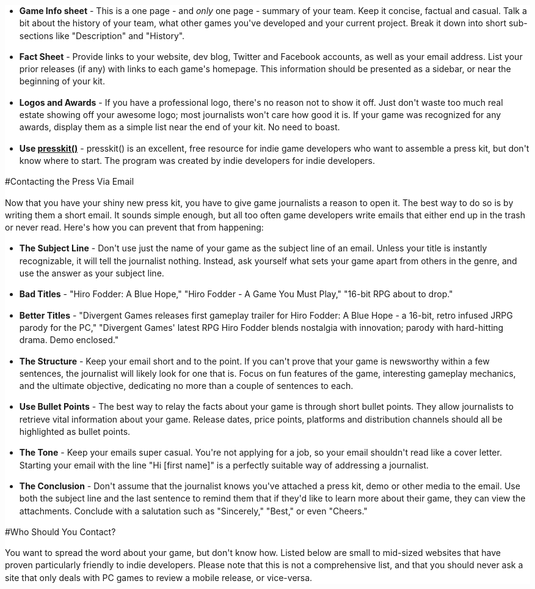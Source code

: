 - **Game Info sheet** - This is a one page - and *only* one page - summary of your team. Keep it concise, factual and casual. Talk a bit about the history of your team, what other games you've developed and your current project. Break it down into short sub-sections like "Description" and "History".

- **Fact Sheet** - Provide links to your website, dev blog, Twitter and Facebook accounts, as well as your email address. List your prior releases (if any) with links to each game's homepage. This information should be presented as a sidebar, or near the beginning of your kit.

- **Logos and Awards** - If you have a professional logo, there's no reason not to show it off. Just don't waste too much real estate showing off your awesome logo; most journalists won't care how good it is. If your game was recognized for any awards, display them as a simple list near the end of your kit. No need to boast.

- **Use [presskit()][2]** - presskit() is an excellent, free resource for indie game developers who want to assemble a press kit, but don't know where to start. The program was created by indie developers for indie developers.

#Contacting the Press Via Email

Now that you have your shiny new press kit, you have to give game journalists a reason to open it. The best way to do so is by writing them a short email. It sounds simple enough, but all too often game developers write emails that either end up in the trash or never read. Here's how you can prevent that from happening:

- **The Subject Line** - Don't use just the name of your game as the subject line of an email. Unless your title is instantly recognizable, it will tell the journalist nothing. Instead, ask yourself what sets your game apart from others in the genre, and use the answer as your subject line.

- **Bad Titles** - "Hiro Fodder: A Blue Hope," "Hiro Fodder - A Game You Must Play," "16-bit RPG about to drop."

- **Better Titles** - "Divergent Games releases first gameplay trailer for Hiro Fodder: A Blue Hope - a 16-bit, retro infused JRPG parody for the PC," "Divergent Games' latest RPG Hiro Fodder blends nostalgia with innovation; parody with hard-hitting drama. Demo enclosed."

- **The Structure** - Keep your email short and to the point.  If you can't prove that your game is newsworthy within a few sentences, the journalist will likely look for one that is. Focus on fun features of the game, interesting gameplay mechanics, and the ultimate objective, dedicating no more than a couple of sentences to each.

- **Use Bullet Points** - The best way to relay the facts about your game is through short bullet points. They allow journalists to retrieve vital information about your game. Release dates, price points, platforms and distribution channels should all be highlighted as bullet points.

- **The Tone** - Keep your emails super casual. You're not applying for a job, so your email shouldn't read like a cover letter. Starting your email with the line "Hi [first name]" is a perfectly suitable way of addressing a journalist.

- **The Conclusion** - Don't assume that the journalist knows you've attached a press kit, demo or other media to the email. Use both the subject line and the last sentence to remind them that if they'd like to learn more about their game, they can view the attachments. Conclude with a salutation such as "Sincerely," "Best," or even "Cheers."

#Who Should You Contact?

You want to spread the word about your game, but don't know how. Listed below are small to mid-sized websites that have proven particularly friendly to indie developers. Please note that this is not a comprehensive list, and that you should never ask a site that only deals with PC games to review a mobile release, or vice-versa.


 [1]: http://hub.tutsplus.com/
 [2]: http://dopresskit.com/
 [3]: http://www.rockpapershotgun.com/
 [4]: http://kotaku.com/
 [5]: http://indiegames.com/index.html
 [6]: http://www.cinemablend.com/games/
 [7]: http://www.tigsource.com/
 [8]: http://www.indiegamemag.com/
 [9]: http://trendygamers.com/
 [10]: http://www.pcgamesn.com/indie
 [11]: http://theindiemine.com/
 [12]: http://indiegamerchick.com/
 [13]: http://db.tigsource.com/
 [14]: http://www.reddit.com/r/indiegames
 [15]: http://www.igf.com/
 [16]: http://www.dreambuildplay.com/
 [17]: http://gamedev.tutsplus.com/articles/business-articles/how-to-get-the-most-out-of-a-game-jam/
